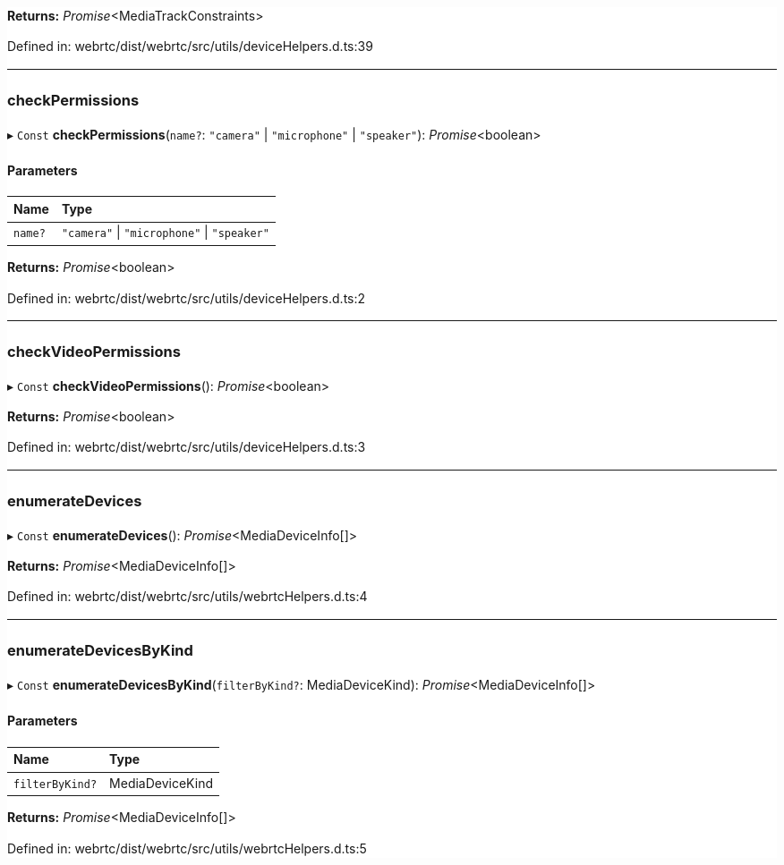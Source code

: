 **Returns:** *Promise*<MediaTrackConstraints\>

Defined in: webrtc/dist/webrtc/src/utils/deviceHelpers.d.ts:39

___

### checkPermissions

▸ `Const` **checkPermissions**(`name?`: ``"camera"`` \| ``"microphone"`` \| ``"speaker"``): *Promise*<boolean\>

#### Parameters

| Name | Type |
| :------ | :------ |
| `name?` | ``"camera"`` \| ``"microphone"`` \| ``"speaker"`` |

**Returns:** *Promise*<boolean\>

Defined in: webrtc/dist/webrtc/src/utils/deviceHelpers.d.ts:2

___

### checkVideoPermissions

▸ `Const` **checkVideoPermissions**(): *Promise*<boolean\>

**Returns:** *Promise*<boolean\>

Defined in: webrtc/dist/webrtc/src/utils/deviceHelpers.d.ts:3

___

### enumerateDevices

▸ `Const` **enumerateDevices**(): *Promise*<MediaDeviceInfo[]\>

**Returns:** *Promise*<MediaDeviceInfo[]\>

Defined in: webrtc/dist/webrtc/src/utils/webrtcHelpers.d.ts:4

___

### enumerateDevicesByKind

▸ `Const` **enumerateDevicesByKind**(`filterByKind?`: MediaDeviceKind): *Promise*<MediaDeviceInfo[]\>

#### Parameters

| Name | Type |
| :------ | :------ |
| `filterByKind?` | MediaDeviceKind |

**Returns:** *Promise*<MediaDeviceInfo[]\>

Defined in: webrtc/dist/webrtc/src/utils/webrtcHelpers.d.ts:5
